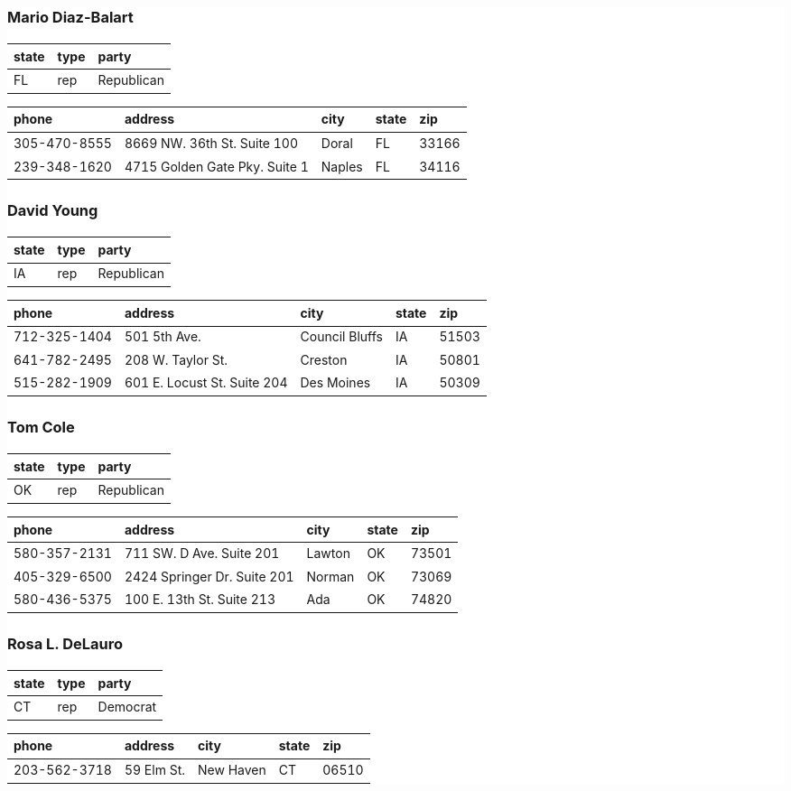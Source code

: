 
### Mario Diaz-Balart

| state | type | party |
|:----- |:---- |:----- |
| FL | rep | Republican |

| phone | address | city | state | zip |
|:----- |:------- |:---- |:----- |:--- |
| 305-470-8555 | 8669 NW. 36th St.  Suite 100 | Doral | FL | 33166 |
| 239-348-1620 | 4715 Golden Gate Pky.  Suite 1 | Naples | FL | 34116 |


### David Young

| state | type | party |
|:----- |:---- |:----- |
| IA | rep | Republican |

| phone | address | city | state | zip |
|:----- |:------- |:---- |:----- |:--- |
| 712-325-1404 | 501 5th Ave.   | Council Bluffs | IA | 51503 |
| 641-782-2495 | 208 W. Taylor St.   | Creston | IA | 50801 |
| 515-282-1909 | 601 E. Locust St.  Suite 204 | Des Moines | IA | 50309 |


### Tom Cole

| state | type | party |
|:----- |:---- |:----- |
| OK | rep | Republican |

| phone | address | city | state | zip |
|:----- |:------- |:---- |:----- |:--- |
| 580-357-2131 | 711 SW. D Ave.  Suite 201 | Lawton | OK | 73501 |
| 405-329-6500 | 2424 Springer Dr.  Suite 201 | Norman | OK | 73069 |
| 580-436-5375 | 100 E. 13th St.  Suite 213 | Ada | OK | 74820 |


### Rosa L. DeLauro

| state | type | party |
|:----- |:---- |:----- |
| CT | rep | Democrat |

| phone | address | city | state | zip |
|:----- |:------- |:---- |:----- |:--- |
| 203-562-3718 | 59 Elm St.   | New Haven | CT | 06510 |
